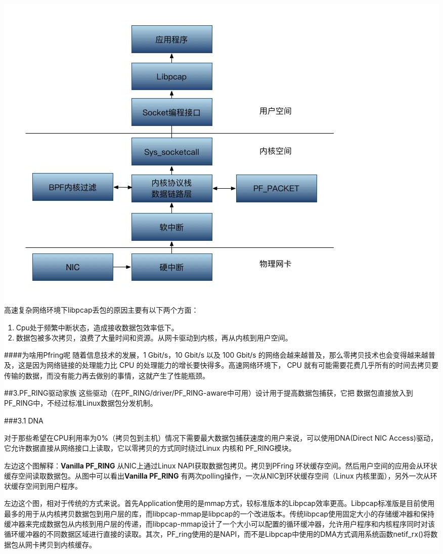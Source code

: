 ![image](/assets/images/Libpcap.jpg)

高速复杂网络环境下libpcap丢包的原因主要有以下两个方面：

1. Cpu处于频繁中断状态，造成接收数据包效率低下。
2. 数据包被多次拷贝，浪费了大量时间和资源。从网卡驱动到内核，再从内核到用户空间。


####为啥用Pfring呢
随着信息技术的发展，1 Gbit/s，10 Gbit/s 以及 100 Gbit/s 的网络会越来越普及，那么零拷贝技术也会变得越来越普及，这是因为网络链接的处理能力比 CPU 的处理能力的增长要快得多。高速网络环境下， CPU 就有可能需要花费几乎所有的时间去拷贝要传输的数据，而没有能力再去做别的事情，这就产生了性能瓶颈。


##3.PF_RING驱动家族
这些驱动（在PF_RING/driver/PF_RING-aware中可用）设计用于提高数据包捕获，它把
数据包直接放入到PF_RING中，不经过标准Linux数据包分发机制。


###3.1 DNA

对于那些希望在CPU利用率为0%（拷贝包到主机）情况下需要最大数据包捕获速度的用户来说，可以使用DNA(Direct NIC Access)驱动，它允许数据直接从网络接口上读取，它以零拷贝的方式同时绕过Linux 内核和 PF_RING模块。

左边这个图解释：**Vanilla PF_RING** 从NIC上通过Linux NAPI获取数据包拷贝。拷贝到PFring 环状缓存空间。然后用户空间的应用会从环状缓存空间读取数据包。从图中可以看出**Vanilla PF_RING** 有两次polling操作，一次从NIC到环状缓存空间（Linux 内核里面），另外一次从环状缓存空间到用户程序。

左边这个图，相对于传统的方式来说。首先Application使用的是mmap方式，较标准版本的Libpcap效率更高。Libpcap标准版是目前使用最多的用于从内核拷贝数据包到用户层的库，而libpcap-mmap是libpcap的一个改进版本。传统libpcap使用固定大小的存储缓冲器和保持缓冲器来完成数据包从内核到用户层的传递，而libpcap-mmap设计了一个大小可以配置的循环缓冲器，允许用户程序和内核程序同时对该循环缓冲器的不同数据区域进行直接的读取。其次，PF_ring使用的是NAPI，而不是Libpcap中使用的DMA方式调用系统函数netif\_rx()将数据包从网卡拷贝到内核缓存。
